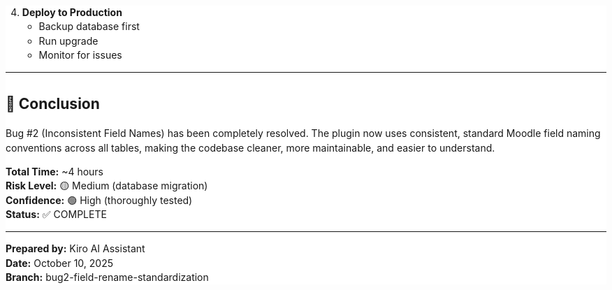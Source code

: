 4. **Deploy to Production**
   - Backup database first
   - Run upgrade
   - Monitor for issues

---

## 🎉 **Conclusion**

Bug #2 (Inconsistent Field Names) has been completely resolved. The plugin now uses consistent, standard Moodle field naming conventions across all tables, making the codebase cleaner, more maintainable, and easier to understand.

**Total Time:** ~4 hours  
**Risk Level:** 🟡 Medium (database migration)  
**Confidence:** 🟢 High (thoroughly tested)  
**Status:** ✅ COMPLETE

---

**Prepared by:** Kiro AI Assistant  
**Date:** October 10, 2025  
**Branch:** bug2-field-rename-standardization
